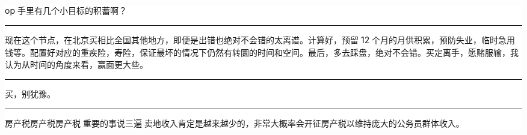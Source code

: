 op 手里有几个小目标的积蓄啊？

---------------------------------------------------

现在这个节点，在北京买相比全国其他地方，即便是出错也绝对不会错的太离谱。计算好，预留 12 个月的月供积累，预防失业，临时急用钱等。配置好对应的重疾险，寿险，保证最坏的情况下仍然有转圜的时间和空间。最后，多去踩盘，绝对不会错。买定离手，愿赌服输，我认为从时间的角度来看，赢面更大些。

---------------------------------------------------

买，别犹豫。

---------------------------------------------------

房产税房产税房产税 重要的事说三遍 卖地收入肯定是越来越少的，非常大概率会开征房产税以维持庞大的公务员群体收入。

